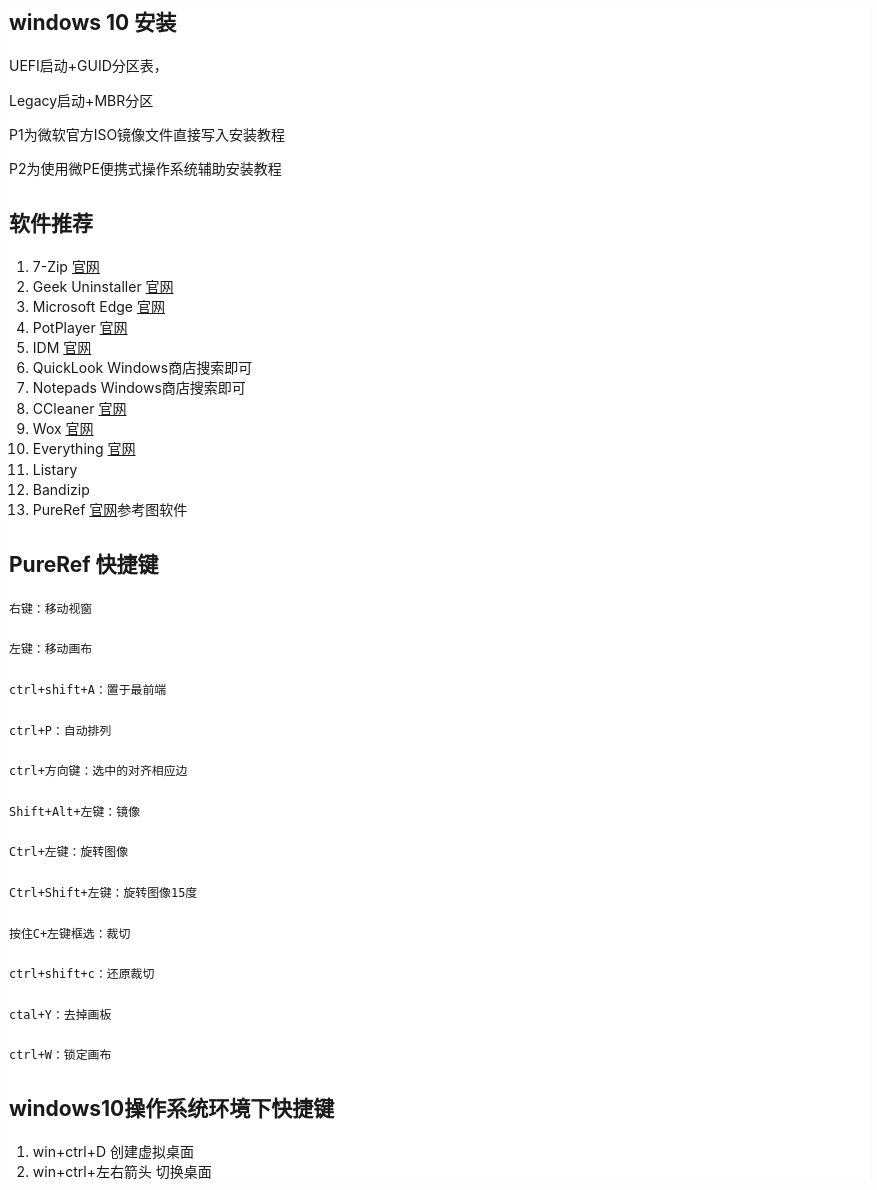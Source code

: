 ## windows 10 安装

UEFI启动+GUID分区表，

Legacy启动+MBR分区

P1为微软官方ISO镜像文件直接写入安装教程

P2为使用微PE便携式操作系统辅助安装教程

## 软件推荐

1. 7-Zip [官网](https://sparanoid.com/lab/7z/)
2. Geek Uninstaller [官网](https://geekuninstaller.com/)
3. Microsoft Edge [官网](https://www.microsoft.com/en-us/edge)
4. PotPlayer [官网](https://potplayer.daum.net/?lang=zh_CN)
5. IDM [官网](http://www.internetdownloadmanager.com/)
6. QuickLook Windows商店搜索即可
7. Notepads Windows商店搜索即可
8. CCleaner [官网](https://www.ccleaner.com/)
9. Wox [官网](https://github.com/Wox-launcher/Wox/releases)
10. Everything [官网](https://www.voidtools.com/zh-cn/)
11. Listary
12. Bandizip
13. PureRef [官网](https://www.pureref.com)参考图软件

## PureRef 快捷键

    右键：移动视窗

    左键：移动画布

    ctrl+shift+A：置于最前端

    ctrl+P：自动排列

    ctrl+方向键：选中的对齐相应边

    Shift+Alt+左键：镜像

    Ctrl+左键：旋转图像

    Ctrl+Shift+左键：旋转图像15度

    按住C+左键框选：裁切

    ctrl+shift+c：还原裁切

    ctal+Y：去掉画板

    ctrl+W：锁定画布

## windows10操作系统环境下快捷键

1. win+ctrl+D 创建虚拟桌面
2. win+ctrl+左右箭头 切换桌面
